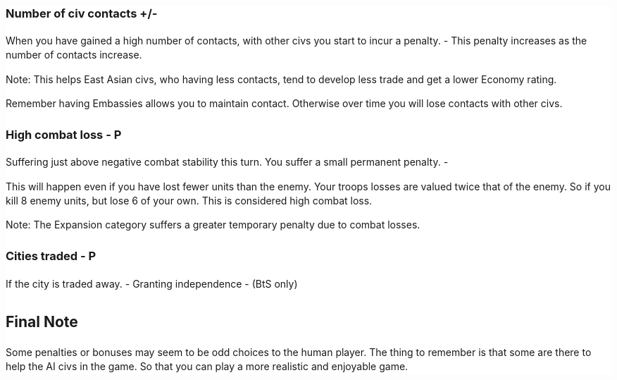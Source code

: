 ### Number of civ contacts +/-

When you have gained a high number of contacts, with other civs you start to incur a penalty. - This penalty increases as the number of contacts increase.

Note: This helps East Asian civs, who having less contacts, tend to develop less trade and get a lower Economy rating.

Remember having Embassies allows you to maintain contact. Otherwise over time you will lose contacts with other civs.

### High combat loss - P

Suffering just above negative combat stability this turn. You suffer a small permanent penalty. -

This will happen even if you have lost fewer units than the enemy. Your troops losses are valued twice that of the enemy. So if you kill 8 enemy units, but lose 6 of your own. This is considered high combat loss.

Note: The Expansion category suffers a greater temporary penalty due to combat losses.

### Cities traded - P

If the city is traded away. - Granting independence - (BtS only)


## Final Note

Some penalties or bonuses may seem to be odd choices to the human player. The thing to remember is that some are there to help the AI civs in the game. So that you can play a more realistic and enjoyable game. 

